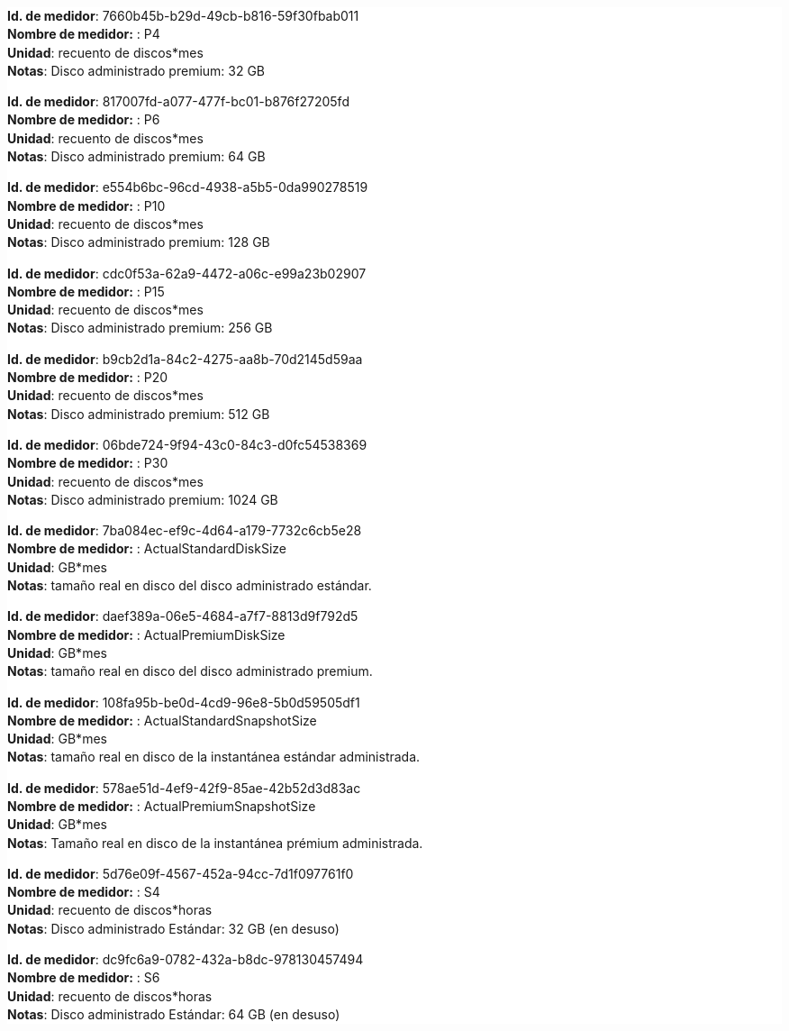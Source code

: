 **Id. de medidor**: 7660b45b-b29d-49cb-b816-59f30fbab011   
**Nombre de medidor:** : P4   
**Unidad**: recuento de discos\*mes   
**Notas**: Disco administrado premium: 32 GB 

**Id. de medidor**: 817007fd-a077-477f-bc01-b876f27205fd   
**Nombre de medidor:** : P6   
**Unidad**: recuento de discos\*mes   
**Notas**: Disco administrado premium: 64 GB 

**Id. de medidor**: e554b6bc-96cd-4938-a5b5-0da990278519   
**Nombre de medidor:** : P10   
**Unidad**: recuento de discos\*mes   
**Notas**: Disco administrado premium: 128 GB  

**Id. de medidor**: cdc0f53a-62a9-4472-a06c-e99a23b02907   
**Nombre de medidor:** : P15  
**Unidad**: recuento de discos\*mes   
**Notas**: Disco administrado premium: 256 GB 

**Id. de medidor**: b9cb2d1a-84c2-4275-aa8b-70d2145d59aa   
**Nombre de medidor:** : P20   
**Unidad**: recuento de discos\*mes   
**Notas**: Disco administrado premium: 512 GB 

**Id. de medidor**: 06bde724-9f94-43c0-84c3-d0fc54538369   
**Nombre de medidor:** : P30   
**Unidad**: recuento de discos\*mes   
**Notas**: Disco administrado premium: 1024 GB 

**Id. de medidor**: 7ba084ec-ef9c-4d64-a179-7732c6cb5e28   
**Nombre de medidor:** : ActualStandardDiskSize   
**Unidad**: GB\*mes      
**Notas**: tamaño real en disco del disco administrado estándar.  

**Id. de medidor**: daef389a-06e5-4684-a7f7-8813d9f792d5  
**Nombre de medidor:** : ActualPremiumDiskSize   
**Unidad**: GB\*mes      
**Notas**: tamaño real en disco del disco administrado premium. 

**Id. de medidor**: 108fa95b-be0d-4cd9-96e8-5b0d59505df1  
**Nombre de medidor:** : ActualStandardSnapshotSize   
**Unidad**: GB\*mes   
**Notas**: tamaño real en disco de la instantánea estándar administrada.  

**Id. de medidor**: 578ae51d-4ef9-42f9-85ae-42b52d3d83ac   
**Nombre de medidor:** : ActualPremiumSnapshotSize   
**Unidad**: GB\*mes   
**Notas**: Tamaño real en disco de la instantánea prémium administrada.   

**Id. de medidor**: 5d76e09f-4567-452a-94cc-7d1f097761f0   
**Nombre de medidor:** : S4   
**Unidad**: recuento de discos\*horas   
**Notas**: Disco administrado Estándar: 32 GB (en desuso) 

**Id. de medidor**: dc9fc6a9-0782-432a-b8dc-978130457494   
**Nombre de medidor:** : S6   
**Unidad**: recuento de discos\*horas   
**Notas**: Disco administrado Estándar: 64 GB (en desuso) 
